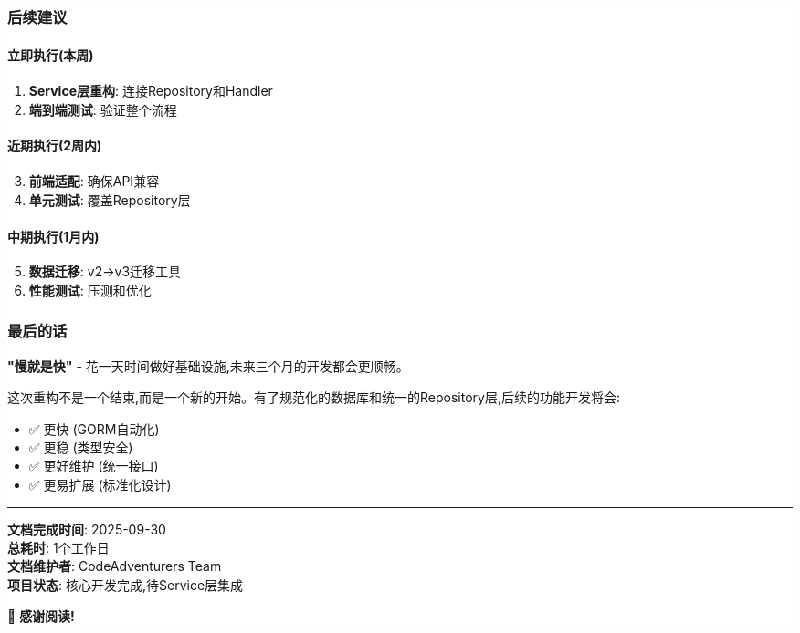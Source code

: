 ### 后续建议

#### 立即执行(本周)
1. **Service层重构**: 连接Repository和Handler
2. **端到端测试**: 验证整个流程

#### 近期执行(2周内)
3. **前端适配**: 确保API兼容
4. **单元测试**: 覆盖Repository层

#### 中期执行(1月内)
5. **数据迁移**: v2→v3迁移工具
6. **性能测试**: 压测和优化

### 最后的话

**"慢就是快"** - 花一天时间做好基础设施,未来三个月的开发都会更顺畅。

这次重构不是一个结束,而是一个新的开始。有了规范化的数据库和统一的Repository层,后续的功能开发将会:
- ✅ 更快 (GORM自动化)
- ✅ 更稳 (类型安全)
- ✅ 更好维护 (统一接口)
- ✅ 更易扩展 (标准化设计)

---

**文档完成时间**: 2025-09-30  
**总耗时**: 1个工作日  
**文档维护者**: CodeAdventurers Team  
**项目状态**: 核心开发完成,待Service层集成  

🎉 **感谢阅读!**
